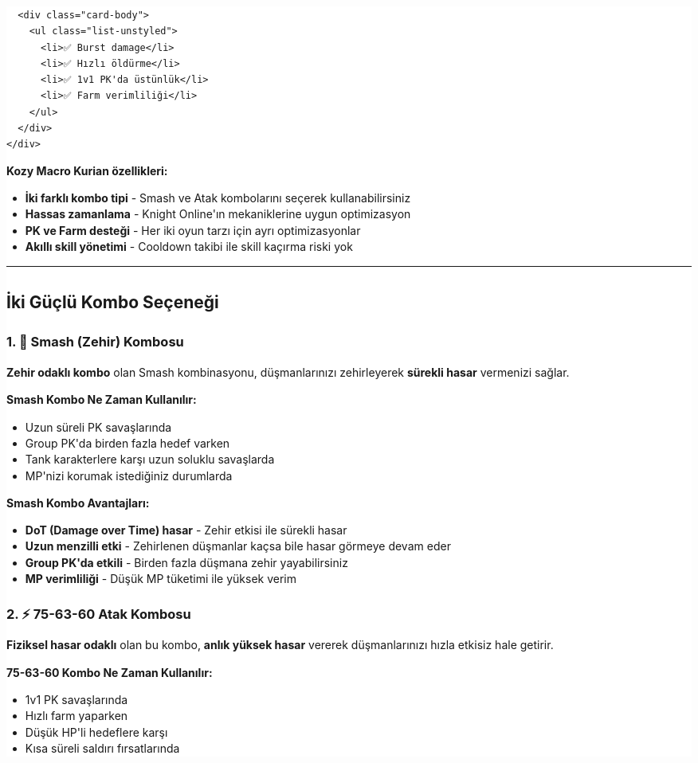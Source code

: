       <div class="card-body">
        <ul class="list-unstyled">
          <li>✅ Burst damage</li>
          <li>✅ Hızlı öldürme</li>
          <li>✅ 1v1 PK'da üstünlük</li>
          <li>✅ Farm verimliliği</li>
        </ul>
      </div>
    </div>
  </div>
</div>

**Kozy Macro Kurian özellikleri:**
- **İki farklı kombo tipi** - Smash ve Atak kombolarını seçerek kullanabilirsiniz
- **Hassas zamanlama** - Knight Online'ın mekaniklerine uygun optimizasyon
- **PK ve Farm desteği** - Her iki oyun tarzı için ayrı optimizasyonlar
- **Akıllı skill yönetimi** - Cooldown takibi ile skill kaçırma riski yok

---

## İki Güçlü Kombo Seçeneği

### 1. 🐍 Smash (Zehir) Kombosu

**Zehir odaklı kombo** olan Smash kombinasyonu, düşmanlarınızı zehirleyerek **sürekli hasar** vermenizi sağlar.

<div class="alert alert-success" role="alert">
  <strong>Smash Kombo Ne Zaman Kullanılır:</strong>
  <ul class="mb-0 mt-2">
    <li>Uzun süreli PK savaşlarında</li>
    <li>Group PK'da birden fazla hedef varken</li>
    <li>Tank karakterlere karşı uzun soluklu savaşlarda</li>
    <li>MP'nizi korumak istediğiniz durumlarda</li>
  </ul>
</div>

**Smash Kombo Avantajları:**
- **DoT (Damage over Time) hasar** - Zehir etkisi ile sürekli hasar
- **Uzun menzilli etki** - Zehirlenen düşmanlar kaçsa bile hasar görmeye devam eder
- **Group PK'da etkili** - Birden fazla düşmana zehir yayabilirsiniz
- **MP verimliliği** - Düşük MP tüketimi ile yüksek verim

### 2. ⚡ 75-63-60 Atak Kombosu

**Fiziksel hasar odaklı** olan bu kombo, **anlık yüksek hasar** vererek düşmanlarınızı hızla etkisiz hale getirir.

<div class="alert alert-info" role="alert">
  <strong>75-63-60 Kombo Ne Zaman Kullanılır:</strong>
  <ul class="mb-0 mt-2">
    <li>1v1 PK savaşlarında</li>
    <li>Hızlı farm yaparken</li>
    <li>Düşük HP'li hedeflere karşı</li>
    <li>Kısa süreli saldırı fırsatlarında</li>
  </ul>
</div>
